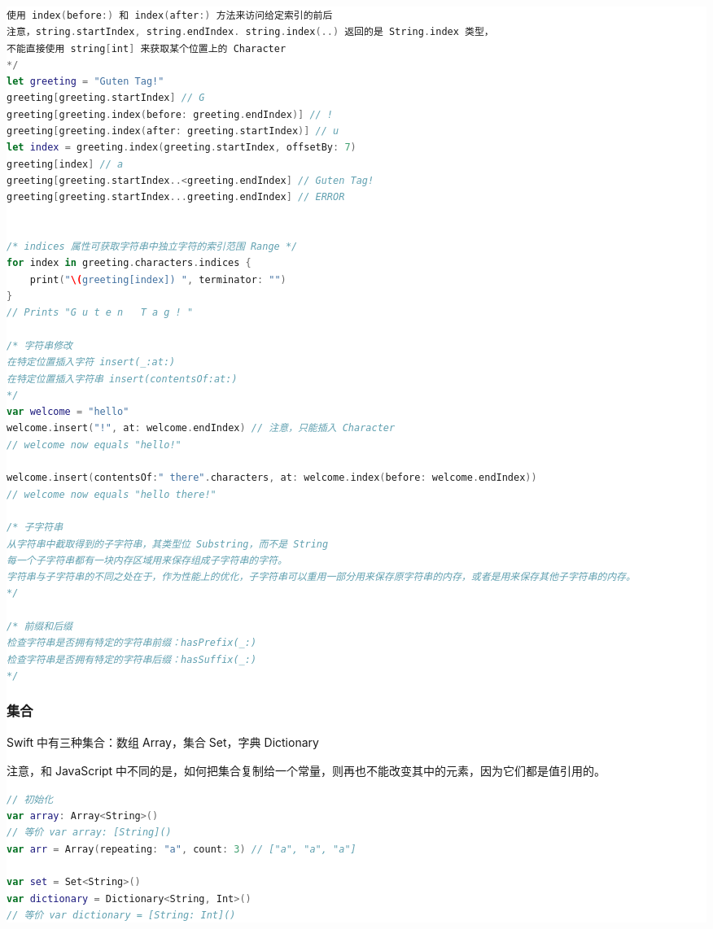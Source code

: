 ```Swift
使用 index(before:) 和 index(after:) 方法来访问给定索引的前后
注意，string.startIndex, string.endIndex. string.index(..) 返回的是 String.index 类型，
不能直接使用 string[int] 来获取某个位置上的 Character
*/
let greeting = "Guten Tag!"
greeting[greeting.startIndex] // G
greeting[greeting.index(before: greeting.endIndex)] // !
greeting[greeting.index(after: greeting.startIndex)] // u
let index = greeting.index(greeting.startIndex, offsetBy: 7)
greeting[index] // a
greeting[greeting.startIndex..<greeting.endIndex] // Guten Tag!
greeting[greeting.startIndex...greeting.endIndex] // ERROR


/* indices 属性可获取字符串中独立字符的索引范围 Range */
for index in greeting.characters.indices {
    print("\(greeting[index]) ", terminator: "")
}
// Prints "G u t e n   T a g ! "

/* 字符串修改
在特定位置插入字符 insert(_:at:)
在特定位置插入字符串 insert(contentsOf:at:)
*/
var welcome = "hello"
welcome.insert("!", at: welcome.endIndex) // 注意，只能插入 Character
// welcome now equals "hello!"

welcome.insert(contentsOf:" there".characters, at: welcome.index(before: welcome.endIndex))
// welcome now equals "hello there!"

/* 子字符串
从字符串中截取得到的子字符串，其类型位 Substring，而不是 String
每一个子字符串都有一块内存区域用来保存组成子字符串的字符。
字符串与子字符串的不同之处在于，作为性能上的优化，子字符串可以重用一部分用来保存原字符串的内存，或者是用来保存其他子字符串的内存。
*/

/* 前缀和后缀
检查字符串是否拥有特定的字符串前缀：hasPrefix(_:)
检查字符串是否拥有特定的字符串后缀：hasSuffix(_:)
*/
```

### 集合

Swift 中有三种集合：数组 Array，集合 Set，字典 Dictionary

注意，和 JavaScript 中不同的是，如何把集合复制给一个常量，则再也不能改变其中的元素，因为它们都是值引用的。

```Swift
// 初始化
var array: Array<String>()
// 等价 var array: [String]()
var arr = Array(repeating: "a", count: 3) // ["a", "a", "a"]

var set = Set<String>()
var dictionary = Dictionary<String, Int>()
// 等价 var dictionary = [String: Int]()
```
